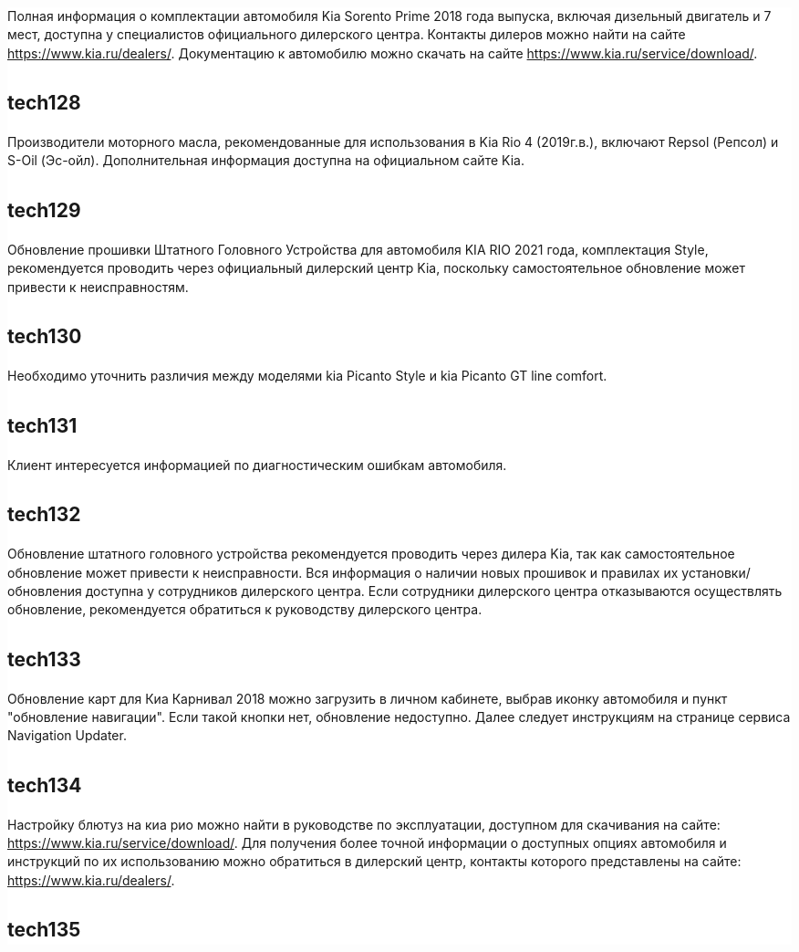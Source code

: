 Полная информация о комплектации автомобиля Kia Sorento Prime 2018 года выпуска, включая дизельный двигатель и 7 мест, доступна у специалистов официального дилерского
центра. Контакты дилеров можно найти на сайте https://www.kia.ru/dealers/. Документацию к автомобилю можно скачать на сайте https://www.kia.ru/service/download/.

## tech128

Производители моторного масла, рекомендованные для использования в Kia Rio 4 (2019г.в.), включают Repsol (Репсол) и S-Oil (Эс-ойл). Дополнительная информация доступна на
официальном сайте Kia.

## tech129

Обновление прошивки Штатного Головного Устройства для автомобиля KIA RIO 2021 года, комплектация Style, рекомендуется проводить через официальный дилерский центр Kia,
поскольку самостоятельное обновление может привести к неисправностям.

## tech130

Необходимо уточнить различия между моделями kia Picanto Style и kia Picanto GT line comfort.

## tech131

Клиент интересуется информацией по диагностическим ошибкам автомобиля.

## tech132

Обновление штатного головного устройства рекомендуется проводить через дилера Kia, так как самостоятельное обновление может привести к неисправности. Вся информация о
наличии новых прошивок и правилах их установки/обновления доступна у сотрудников дилерского центра. Если сотрудники дилерского центра отказываются осуществлять
обновление, рекомендуется обратиться к руководству дилерского центра.

## tech133

Обновление карт для Киа Карнивал 2018 можно загрузить в личном кабинете, выбрав иконку автомобиля и пункт "обновление навигации". Если такой кнопки нет, обновление
недоступно. Далее следует инструкциям на странице сервиса Navigation Updater.

## tech134

Настройку блютуз на киа рио можно найти в руководстве по эксплуатации, доступном для скачивания на сайте: https://www.kia.ru/service/download/. Для получения более
точной информации о доступных опциях автомобиля и инструкций по их использованию можно обратиться в дилерский центр, контакты которого представлены на сайте:
https://www.kia.ru/dealers/.

## tech135
